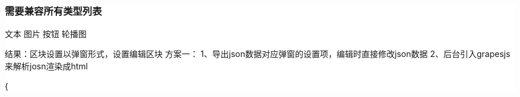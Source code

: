 ### 需要兼容所有类型列表
文本
图片
按钮
轮播图

结果：区块设置以弹窗形式，设置编辑区块
方案一：
1、导出json数据对应弹窗的设置项，编辑时直接修改json数据
2、后台引入grapesjs来解析josn渲染成html

{
